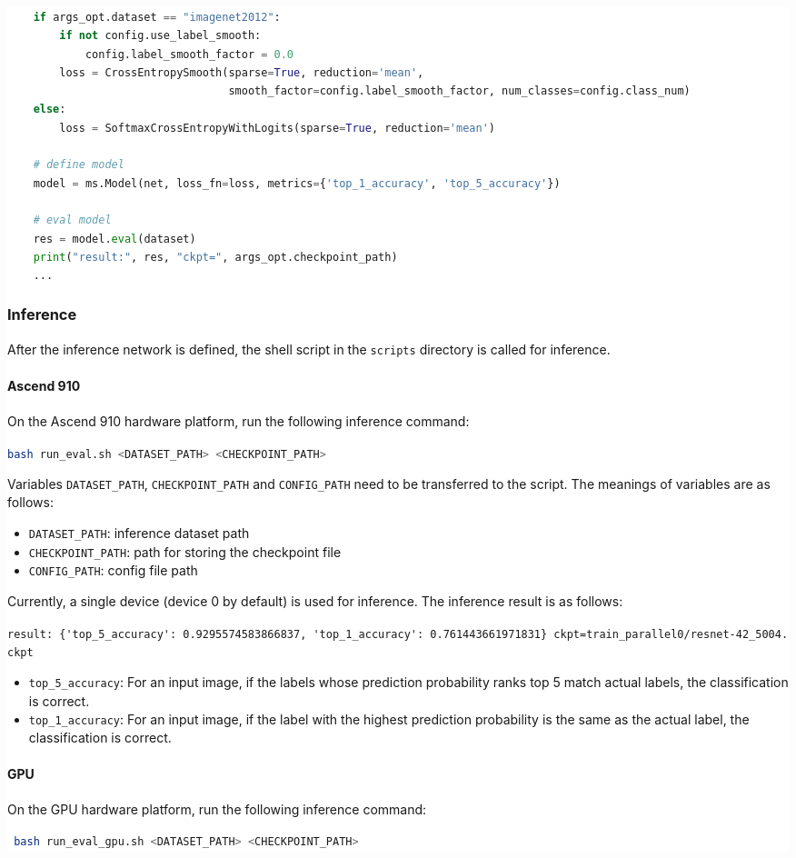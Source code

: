 ```python
    if args_opt.dataset == "imagenet2012":
        if not config.use_label_smooth:
            config.label_smooth_factor = 0.0
        loss = CrossEntropySmooth(sparse=True, reduction='mean',
                                  smooth_factor=config.label_smooth_factor, num_classes=config.class_num)
    else:
        loss = SoftmaxCrossEntropyWithLogits(sparse=True, reduction='mean')

    # define model
    model = ms.Model(net, loss_fn=loss, metrics={'top_1_accuracy', 'top_5_accuracy'})

    # eval model
    res = model.eval(dataset)
    print("result:", res, "ckpt=", args_opt.checkpoint_path)
    ...
```

### Inference

After the inference network is defined, the shell script in the `scripts` directory is called for inference.

#### Ascend 910

On the Ascend 910 hardware platform, run the following inference command:

```bash
bash run_eval.sh <DATASET_PATH> <CHECKPOINT_PATH>
```

Variables `DATASET_PATH`, `CHECKPOINT_PATH` and `CONFIG_PATH` need to be transferred to the script. The meanings of variables are as follows:

- `DATASET_PATH`: inference dataset path
- `CHECKPOINT_PATH`: path for storing the checkpoint file
- `CONFIG_PATH`: config file path

Currently, a single device (device 0 by default) is used for inference. The inference result is as follows:

```text
result: {'top_5_accuracy': 0.9295574583866837, 'top_1_accuracy': 0.761443661971831} ckpt=train_parallel0/resnet-42_5004.ckpt
```

- `top_5_accuracy`: For an input image, if the labels whose prediction probability ranks top 5 match actual labels, the classification is correct.
- `top_1_accuracy`: For an input image, if the label with the highest prediction probability is the same as the actual label, the classification is correct.

#### GPU

On the GPU hardware platform, run the following inference command:

```bash
 bash run_eval_gpu.sh <DATASET_PATH> <CHECKPOINT_PATH>
```
